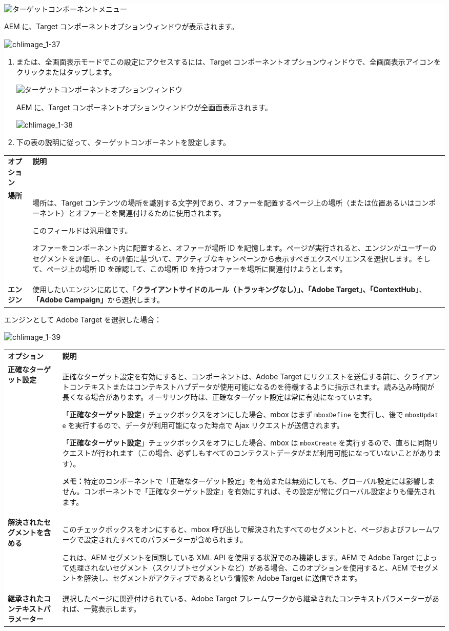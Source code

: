    ![ターゲットコンポーネントメニュー](do-not-localize/chlimage_1-8.png)

   AEM に、Target コンポーネントオプションウィンドウが表示されます。

   ![chlimage_1-37](assets/chlimage_1-37.png)

1. または、全画面表示モードでこの設定にアクセスするには、Target コンポーネントオプションウィンドウで、全画面表示アイコンをクリックまたはタップします。

   ![ターゲットコンポーネントオプションウィンドウ](do-not-localize/chlimage_1-9.png)

   AEM に、Target コンポーネントオプションウィンドウが全画面表示されます。

   ![chlimage_1-38](assets/chlimage_1-38.png)

1. 下の表の説明に従って、ターゲットコンポーネントを設定します。

<table>
 <tbody>
  <tr>
   <td><strong>オプション</strong></td>
   <td><strong>説明</strong></td>
  </tr>
  <tr>
   <td><strong>場所</strong></td>
   <td><p>場所は、Target コンテンツの場所を識別する文字列であり、オファーを配置するページ上の場所（または位置あるいはコンポーネント）とオファーとを関連付けるために使用されます。</p> <p>このフィールドは汎用値です。</p> <p>オファーをコンポーネント内に配置すると、オファーが場所 ID を記憶します。ページが実行されると、エンジンがユーザーのセグメントを評価し、その評価に基づいて、アクティブなキャンペーンから表示すべきエクスペリエンスを選択します。そして、ページ上の場所 ID を確認して、この場所 ID を持つオファーを場所に関連付けようとします。</p> </td>
  </tr>
  <tr>
   <td><strong>エンジン</strong></td>
   <td>使用したいエンジンに応じて、「<strong>クライアントサイドのルール（トラッキングなし）」、「Adobe Target」、「ContextHub」</strong>、<strong>「Adobe Campaign」</strong>から選択します。</td>
  </tr>
 </tbody>
</table>

エンジンとして Adobe Target を選択した場合：

![chlimage_1-39](assets/chlimage_1-39.png)

<table>
 <tbody>
  <tr>
   <td><strong>オプション</strong></td>
   <td><strong>説明</strong></td>
  </tr>
  <tr>
   <td><strong>正確なターゲット設定</strong></td>
   <td><p>正確なターゲット設定を有効にすると、コンポーネントは、Adobe Target にリクエストを送信する前に、クライアントコンテキストまたはコンテキストハブデータが使用可能になるのを待機するように指示されます。読み込み時間が長くなる場合があります。オーサリング時は、正確なターゲット設定は常に有効になっています。</p> <p>「<strong>正確なターゲット設定</strong>」チェックボックスをオンにした場合、mbox はまず <code>mboxDefine</code> を実行し、後で <code>mboxUpdate</code> を実行するので、データが利用可能になった時点で Ajax リクエストが送信されます。</p> <p>「<strong>正確なターゲット設定</strong>」チェックボックスをオフにした場合、mbox は <code>mboxCreate</code> を実行するので、直ちに同期リクエストが行われます（この場合、必ずしもすべてのコンテクストデータがまだ利用可能になっていないことがあります）。</p> <p><strong>メモ：</strong>特定のコンポーネントで「正確なターゲット設定」を有効または無効にしても、グローバル設定には影響しません。コンポーネントで「正確なターゲット設定」を有効にすれば、その設定が常にグローバル設定よりも優先されます。</p> </td>
  </tr>
  <tr>
   <td><strong>解決されたセグメントを含める</strong></td>
   <td><p>このチェックボックスをオンにすると、mbox 呼び出しで解決されたすべてのセグメントと、ページおよびフレームワークで設定されたすべてのパラメーターが含められます。</p> <p>これは、AEM セグメントを同期している XML API を使用する状況でのみ機能します。AEM で Adobe Target によって処理されないセグメント（スクリプトセグメントなど）がある場合、このオプションを使用すると、AEM でセグメントを解決し、セグメントがアクティブであるという情報を Adobe Target に送信できます。</p> </td>
  </tr>
  <tr>
   <td><strong>継承されたコンテキストパラメーター</strong></td>
   <td>選択したページに関連付けられている、Adobe Target フレームワークから継承されたコンテキストパラメーターがあれば、一覧表示します。</td>